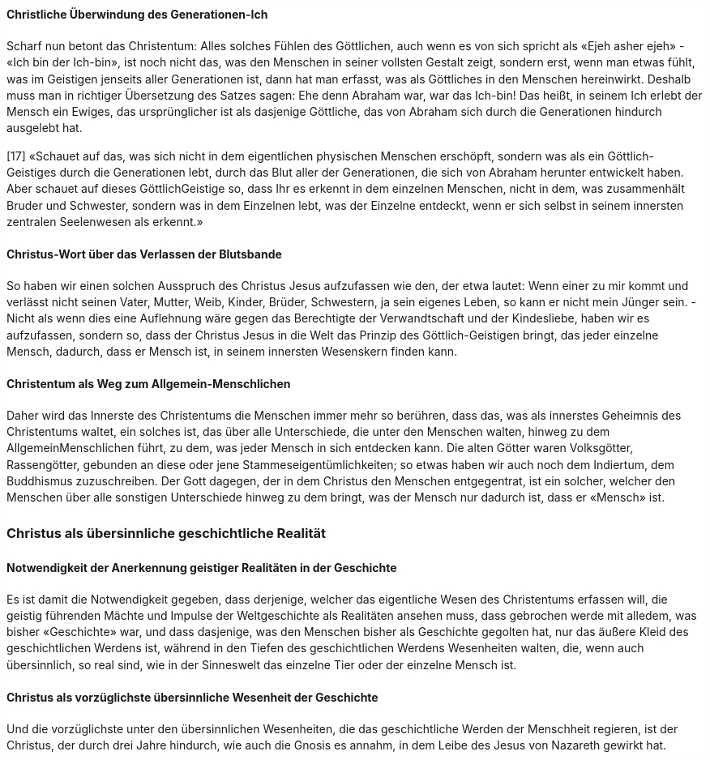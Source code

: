 #### Christliche Überwindung des Generationen-Ich

Scharf nun betont das Christentum: Alles solches Fühlen des Göttlichen, auch wenn es von sich spricht als «Ejeh asher ejeh» - «Ich bin der Ich-bin», ist noch nicht das, was den Menschen in seiner vollsten Gestalt zeigt, sondern erst, wenn man etwas fühlt, was im Geistigen jenseits aller Generationen ist, dann hat man erfasst, was als Göttliches in den Menschen hereinwirkt. Deshalb muss man in richtiger Übersetzung des Satzes sagen: Ehe denn Abraham war, war das Ich-bin! Das heißt, in seinem Ich erlebt der Mensch ein Ewiges, das ursprünglicher ist als dasjenige Göttliche, das von Abraham sich durch die Generationen hindurch ausgelebt hat.

[17] «Schauet auf das, was sich nicht in dem eigentlichen physischen Menschen erschöpft, sondern was als ein Göttlich-Geistiges durch die Generationen lebt, durch das Blut aller der Generationen, die sich von Abraham herunter entwickelt haben. Aber schauet auf dieses GöttlichGeistige so, dass Ihr es erkennt in dem einzelnen Menschen, nicht in dem, was zusammenhält Bruder und Schwester, sondern was in dem Einzelnen lebt, was der Einzelne entdeckt, wenn er sich selbst in seinem innersten zentralen Seelenwesen als <Ich bin> erkennt.»

#### Christus-Wort über das Verlassen der Blutsbande

So haben wir einen solchen Ausspruch des Christus Jesus aufzufassen wie den, der etwa lautet: Wenn einer zu mir kommt und verlässt nicht seinen Vater, Mutter, Weib, Kinder, Brüder, Schwestern, ja sein eigenes Leben, so kann er nicht mein Jünger sein. - Nicht als wenn dies eine Auflehnung wäre gegen das Berechtigte der Verwandtschaft und der Kindesliebe, haben wir es aufzufassen, sondern so, dass der Christus Jesus in die Welt das Prinzip des Göttlich-Geistigen bringt, das jeder einzelne Mensch, dadurch, dass er Mensch ist, in seinem innersten Wesenskern finden kann.

#### Christentum als Weg zum Allgemein-Menschlichen

Daher wird das Innerste des Christentums die Menschen immer mehr so berühren, dass das, was als innerstes Geheimnis des Christentums waltet, ein solches ist, das über alle Unterschiede, die unter den Menschen walten, hinweg zu dem AllgemeinMenschlichen führt, zu dem, was jeder Mensch in sich entdecken kann. Die alten Götter waren Volksgötter, Rassengötter, gebunden an diese oder jene Stammeseigentümlichkeiten; so etwas haben wir auch noch dem Indiertum, dem Buddhismus zuzuschreiben. Der Gott dagegen, der in dem Christus den Menschen entgegentrat, ist ein solcher, welcher den Menschen über alle sonstigen Unterschiede hinweg zu dem bringt, was der Mensch nur dadurch ist, dass er «Mensch» ist.

### Christus als übersinnliche geschichtliche Realität

#### Notwendigkeit der Anerkennung geistiger Realitäten in der Geschichte

Es ist damit die Notwendigkeit gegeben, dass derjenige, welcher das eigentliche Wesen des Christentums erfassen will, die geistig führenden Mächte und Impulse der Weltgeschichte als Realitäten ansehen muss, dass gebrochen werde mit alledem, was bisher «Geschichte» war, und dass dasjenige, was den Menschen bisher als Geschichte gegolten hat, nur das äußere Kleid des geschichtlichen Werdens ist, während in den Tiefen des geschichtlichen Werdens Wesenheiten walten, die, wenn auch übersinnlich, so real sind, wie in der Sinneswelt das einzelne Tier oder der einzelne Mensch ist.

#### Christus als vorzüglichste übersinnliche Wesenheit der Geschichte

Und die vorzüglichste unter den übersinnlichen Wesenheiten, die das geschichtliche Werden der Menschheit regieren, ist der Christus, der durch drei Jahre hindurch, wie auch die Gnosis es annahm, in dem Leibe des Jesus von Nazareth gewirkt hat.
